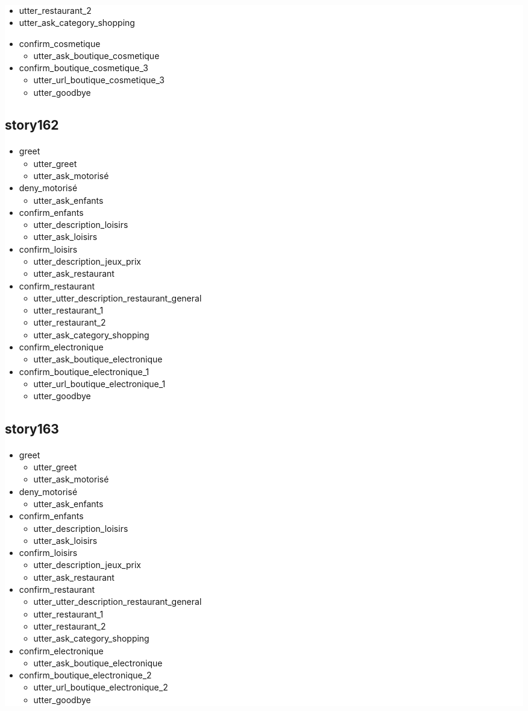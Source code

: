   - utter_restaurant_2
  - utter_ask_category_shopping
* confirm_cosmetique
  - utter_ask_boutique_cosmetique
* confirm_boutique_cosmetique_3
  - utter_url_boutique_cosmetique_3
  - utter_goodbye 

## story162
* greet
  - utter_greet
  - utter_ask_motorisé
* deny_motorisé
  - utter_ask_enfants
* confirm_enfants
  - utter_description_loisirs 
  - utter_ask_loisirs
* confirm_loisirs
  - utter_description_jeux_prix
  - utter_ask_restaurant
* confirm_restaurant
  - utter_utter_description_restaurant_general
  - utter_restaurant_1
  - utter_restaurant_2
  - utter_ask_category_shopping
* confirm_electronique
  - utter_ask_boutique_electronique
* confirm_boutique_electronique_1
  - utter_url_boutique_electronique_1
  - utter_goodbye 

## story163
* greet
  - utter_greet
  - utter_ask_motorisé
* deny_motorisé
  - utter_ask_enfants
* confirm_enfants
  - utter_description_loisirs 
  - utter_ask_loisirs
* confirm_loisirs
  - utter_description_jeux_prix
  - utter_ask_restaurant
* confirm_restaurant
  - utter_utter_description_restaurant_general
  - utter_restaurant_1
  - utter_restaurant_2
  - utter_ask_category_shopping
* confirm_electronique
  - utter_ask_boutique_electronique
* confirm_boutique_electronique_2
  - utter_url_boutique_electronique_2
  - utter_goodbye 
